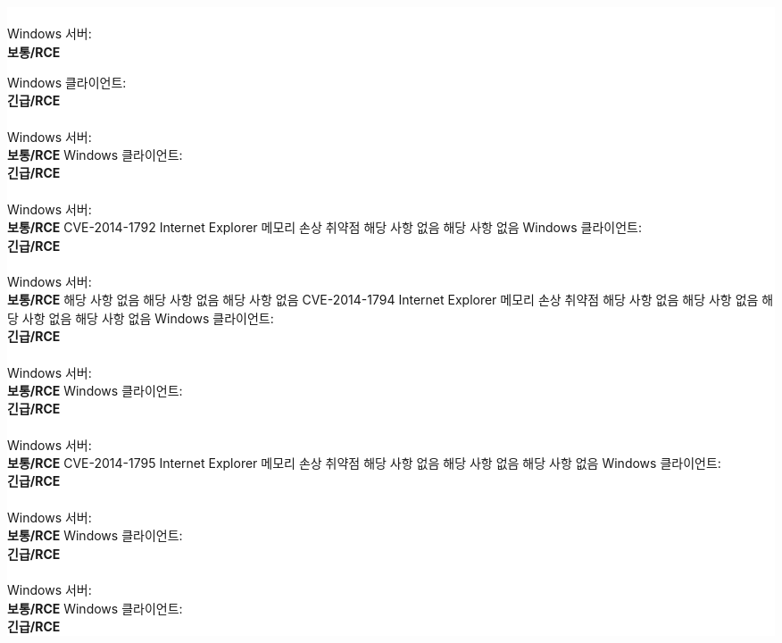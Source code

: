 </strong><br />
Windows 서버:<br />
<strong>보통/RCE</strong></td>
<td style="border:1px solid black;">Windows 클라이언트:<br />
<strong>긴급/RCE<br />
</strong><br />
Windows 서버:<br />
<strong>보통/RCE</strong></td>
<td style="border:1px solid black;">Windows 클라이언트:<br />
<strong>긴급/RCE<br />
</strong><br />
Windows 서버:<br />
<strong>보통/RCE</strong></td>
</tr>
<tr class="even">
<td style="border:1px solid black;">CVE-2014-1792</td>
<td style="border:1px solid black;">Internet Explorer 메모리 손상 취약점</td>
<td style="border:1px solid black;">해당 사항 없음</td>
<td style="border:1px solid black;">해당 사항 없음</td>
<td style="border:1px solid black;">Windows 클라이언트:<br />
<strong>긴급/RCE<br />
</strong><br />
Windows 서버:<br />
<strong>보통/RCE</strong></td>
<td style="border:1px solid black;">해당 사항 없음</td>
<td style="border:1px solid black;">해당 사항 없음</td>
<td style="border:1px solid black;">해당 사항 없음</td>
</tr>
<tr class="odd">
<td style="border:1px solid black;">CVE-2014-1794</td>
<td style="border:1px solid black;">Internet Explorer 메모리 손상 취약점</td>
<td style="border:1px solid black;">해당 사항 없음</td>
<td style="border:1px solid black;">해당 사항 없음</td>
<td style="border:1px solid black;">해당 사항 없음</td>
<td style="border:1px solid black;">해당 사항 없음</td>
<td style="border:1px solid black;">Windows 클라이언트:<br />
<strong>긴급/RCE<br />
</strong><br />
Windows 서버:<br />
<strong>보통/RCE</strong></td>
<td style="border:1px solid black;">Windows 클라이언트:<br />
<strong>긴급/RCE<br />
</strong><br />
Windows 서버:<br />
<strong>보통/RCE</strong></td>
</tr>
<tr class="even">
<td style="border:1px solid black;">CVE-2014-1795</td>
<td style="border:1px solid black;">Internet Explorer 메모리 손상 취약점</td>
<td style="border:1px solid black;">해당 사항 없음</td>
<td style="border:1px solid black;">해당 사항 없음</td>
<td style="border:1px solid black;">해당 사항 없음</td>
<td style="border:1px solid black;">Windows 클라이언트:<br />
<strong>긴급/RCE<br />
</strong><br />
Windows 서버:<br />
<strong>보통/RCE</strong></td>
<td style="border:1px solid black;">Windows 클라이언트:<br />
<strong>긴급/RCE<br />
</strong><br />
Windows 서버:<br />
<strong>보통/RCE</strong></td>
<td style="border:1px solid black;">Windows 클라이언트:<br />
<strong>긴급/RCE<br />